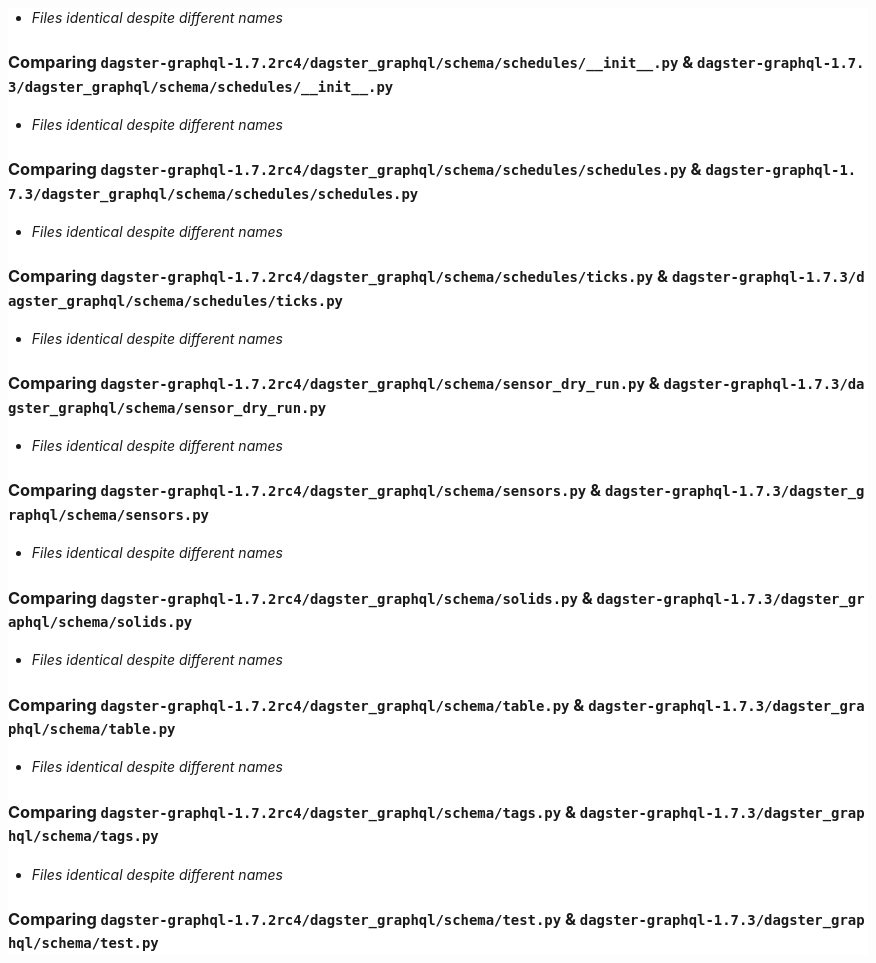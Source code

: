  * *Files identical despite different names*

### Comparing `dagster-graphql-1.7.2rc4/dagster_graphql/schema/schedules/__init__.py` & `dagster-graphql-1.7.3/dagster_graphql/schema/schedules/__init__.py`

 * *Files identical despite different names*

### Comparing `dagster-graphql-1.7.2rc4/dagster_graphql/schema/schedules/schedules.py` & `dagster-graphql-1.7.3/dagster_graphql/schema/schedules/schedules.py`

 * *Files identical despite different names*

### Comparing `dagster-graphql-1.7.2rc4/dagster_graphql/schema/schedules/ticks.py` & `dagster-graphql-1.7.3/dagster_graphql/schema/schedules/ticks.py`

 * *Files identical despite different names*

### Comparing `dagster-graphql-1.7.2rc4/dagster_graphql/schema/sensor_dry_run.py` & `dagster-graphql-1.7.3/dagster_graphql/schema/sensor_dry_run.py`

 * *Files identical despite different names*

### Comparing `dagster-graphql-1.7.2rc4/dagster_graphql/schema/sensors.py` & `dagster-graphql-1.7.3/dagster_graphql/schema/sensors.py`

 * *Files identical despite different names*

### Comparing `dagster-graphql-1.7.2rc4/dagster_graphql/schema/solids.py` & `dagster-graphql-1.7.3/dagster_graphql/schema/solids.py`

 * *Files identical despite different names*

### Comparing `dagster-graphql-1.7.2rc4/dagster_graphql/schema/table.py` & `dagster-graphql-1.7.3/dagster_graphql/schema/table.py`

 * *Files identical despite different names*

### Comparing `dagster-graphql-1.7.2rc4/dagster_graphql/schema/tags.py` & `dagster-graphql-1.7.3/dagster_graphql/schema/tags.py`

 * *Files identical despite different names*

### Comparing `dagster-graphql-1.7.2rc4/dagster_graphql/schema/test.py` & `dagster-graphql-1.7.3/dagster_graphql/schema/test.py`
